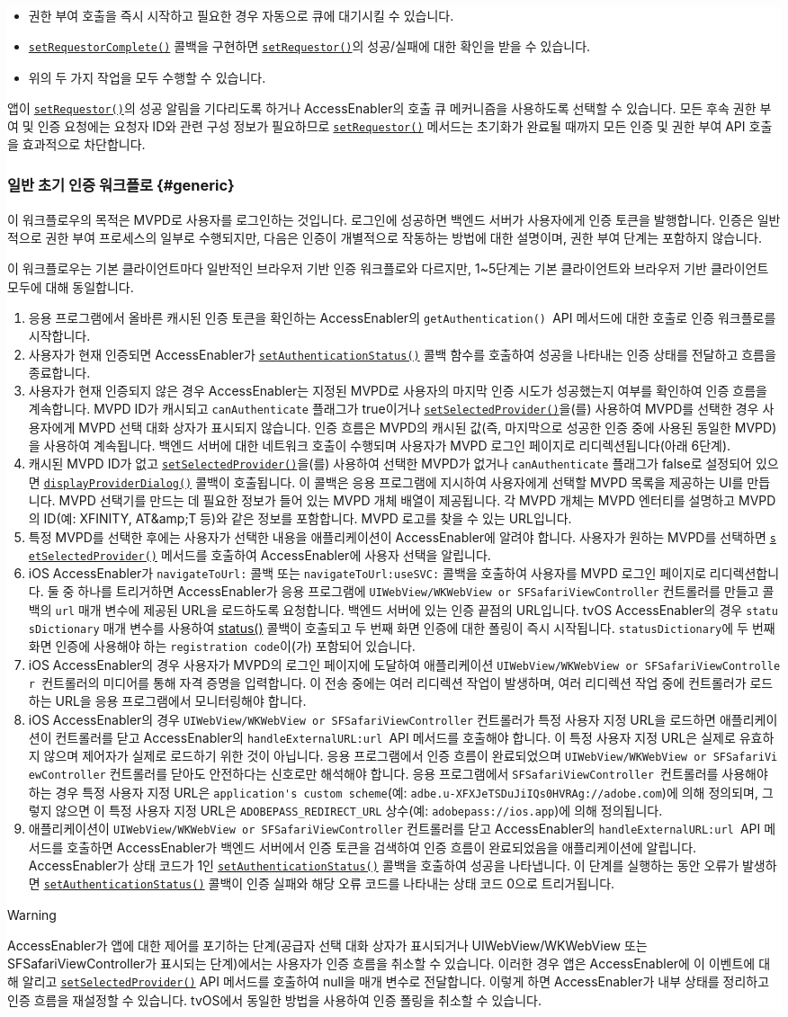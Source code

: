 - 권한 부여 호출을 즉시 시작하고 필요한 경우 자동으로 큐에 대기시킬 수 있습니다.

- [`setRequestorComplete()`](#setReqComplete) 콜백을 구현하면 [`setRequestor()`](#setReq)의 성공/실패에 대한 확인을 받을 수 있습니다.

- 위의 두 가지 작업을 모두 수행할 수 있습니다.

앱이 [`setRequestor()`](#setReq)의 성공 알림을 기다리도록 하거나 AccessEnabler의 호출 큐 메커니즘을 사용하도록 선택할 수 있습니다. 모든 후속 권한 부여 및 인증 요청에는 요청자 ID와 관련 구성 정보가 필요하므로 [`setRequestor()`](#setReq) 메서드는 초기화가 완료될 때까지 모든 인증 및 권한 부여 API 호출을 효과적으로 차단합니다.



### 일반 초기 인증 워크플로 {#generic}

이 워크플로우의 목적은 MVPD로 사용자를 로그인하는 것입니다. 로그인에 성공하면 백엔드 서버가 사용자에게 인증 토큰을 발행합니다. 인증은 일반적으로 권한 부여 프로세스의 일부로 수행되지만, 다음은 인증이 개별적으로 작동하는 방법에 대한 설명이며, 권한 부여 단계는 포함하지 않습니다.

이 워크플로우는 기본 클라이언트마다 일반적인 브라우저 기반 인증 워크플로와 다르지만, 1~5단계는 기본 클라이언트와 브라우저 기반 클라이언트 모두에 대해 동일합니다.

1. 응용 프로그램에서 올바른 캐시된 인증 토큰을 확인하는 AccessEnabler의 `getAuthentication() `API 메서드에 대한 호출로 인증 워크플로를 시작합니다.
1. 사용자가 현재 인증되면 AccessEnabler가 [`setAuthenticationStatus()`](#setAuthNStatus) 콜백 함수를 호출하여 성공을 나타내는 인증 상태를 전달하고 흐름을 종료합니다.
1. 사용자가 현재 인증되지 않은 경우 AccessEnabler는 지정된 MVPD로 사용자의 마지막 인증 시도가 성공했는지 여부를 확인하여 인증 흐름을 계속합니다. MVPD ID가 캐시되고 `canAuthenticate` 플래그가 true이거나 [`setSelectedProvider()`](#setSelProv)을(를) 사용하여 MVPD를 선택한 경우 사용자에게 MVPD 선택 대화 상자가 표시되지 않습니다. 인증 흐름은 MVPD의 캐시된 값(즉, 마지막으로 성공한 인증 중에 사용된 동일한 MVPD)을 사용하여 계속됩니다. 백엔드 서버에 대한 네트워크 호출이 수행되며 사용자가 MVPD 로그인 페이지로 리디렉션됩니다(아래 6단계).
1. 캐시된 MVPD ID가 없고 [`setSelectedProvider()`](#setSelProv)을(를) 사용하여 선택한 MVPD가 없거나 `canAuthenticate` 플래그가 false로 설정되어 있으면 [`displayProviderDialog()`](#dispProvDialog) 콜백이 호출됩니다. 이 콜백은 응용 프로그램에 지시하여 사용자에게 선택할 MVPD 목록을 제공하는 UI를 만듭니다. MVPD 선택기를 만드는 데 필요한 정보가 들어 있는 MVPD 개체 배열이 제공됩니다. 각 MVPD 개체는 MVPD 엔터티를 설명하고 MVPD의 ID(예: XFINITY, AT\&amp;T 등)와 같은 정보를 포함합니다. MVPD 로고를 찾을 수 있는 URL입니다.
1. 특정 MVPD를 선택한 후에는 사용자가 선택한 내용을 애플리케이션이 AccessEnabler에 알려야 합니다. 사용자가 원하는 MVPD를 선택하면 [`setSelectedProvider()`](#setSelProv) 메서드를 호출하여 AccessEnabler에 사용자 선택을 알립니다.
1. iOS AccessEnabler가 `navigateToUrl:` 콜백 또는 `navigateToUrl:useSVC:` 콜백을 호출하여 사용자를 MVPD 로그인 페이지로 리디렉션합니다. 둘 중 하나를 트리거하면 AccessEnabler가 응용 프로그램에 `UIWebView/WKWebView or SFSafariViewController` 컨트롤러를 만들고 콜백의 `url` 매개 변수에 제공된 URL을 로드하도록 요청합니다. 백엔드 서버에 있는 인증 끝점의 URL입니다. tvOS AccessEnabler의 경우 `statusDictionary` 매개 변수를 사용하여 [status()](#status_callback_implementation) 콜백이 호출되고 두 번째 화면 인증에 대한 폴링이 즉시 시작됩니다. `statusDictionary`에 두 번째 화면 인증에 사용해야 하는 `registration code`이(가) 포함되어 있습니다.
1. iOS AccessEnabler의 경우 사용자가 MVPD의 로그인 페이지에 도달하여 애플리케이션 `UIWebView/WKWebView or SFSafariViewController `컨트롤러의 미디어를 통해 자격 증명을 입력합니다. 이 전송 중에는 여러 리디렉션 작업이 발생하며, 여러 리디렉션 작업 중에 컨트롤러가 로드하는 URL을 응용 프로그램에서 모니터링해야 합니다.
1. iOS AccessEnabler의 경우 `UIWebView/WKWebView or SFSafariViewController` 컨트롤러가 특정 사용자 지정 URL을 로드하면 애플리케이션이 컨트롤러를 닫고 AccessEnabler의 `handleExternalURL:url `API 메서드를 호출해야 합니다. 이 특정 사용자 지정 URL은 실제로 유효하지 않으며 제어자가 실제로 로드하기 위한 것이 아닙니다. 응용 프로그램에서 인증 흐름이 완료되었으며 `UIWebView/WKWebView or SFSafariViewController` 컨트롤러를 닫아도 안전하다는 신호로만 해석해야 합니다. 응용 프로그램에서 `SFSafariViewController `컨트롤러를 사용해야 하는 경우 특정 사용자 지정 URL은 `application's custom scheme`(예: `adbe.u-XFXJeTSDuJiIQs0HVRAg://adobe.com`)에 의해 정의되며, 그렇지 않으면 이 특정 사용자 지정 URL은 `ADOBEPASS_REDIRECT_URL` 상수(예: `adobepass://ios.app`)에 의해 정의됩니다.
1. 애플리케이션이 `UIWebView/WKWebView or SFSafariViewController` 컨트롤러를 닫고 AccessEnabler의 `handleExternalURL:url `API 메서드를 호출하면 AccessEnabler가 백엔드 서버에서 인증 토큰을 검색하여 인증 흐름이 완료되었음을 애플리케이션에 알립니다. AccessEnabler가 상태 코드가 1인 [`setAuthenticationStatus()`](#setAuthNStatus) 콜백을 호출하여 성공을 나타냅니다. 이 단계를 실행하는 동안 오류가 발생하면 [`setAuthenticationStatus()`](#setAuthNStatus) 콜백이 인증 실패와 해당 오류 코드를 나타내는 상태 코드 0으로 트리거됩니다.


>[!WARNING]
>
> AccessEnabler가 앱에 대한 제어를 포기하는 단계(공급자 선택 대화 상자가 표시되거나 UIWebView/WKWebView 또는 SFSafariViewController가 표시되는 단계)에서는 사용자가 인증 흐름을 취소할 수 있습니다. 이러한 경우 앱은 AccessEnabler에 이 이벤트에 대해 알리고 [`setSelectedProvider()`](#setSelProv) API 메서드를 호출하여 null을 매개 변수로 전달합니다. 이렇게 하면 AccessEnabler가 내부 상태를 정리하고 인증 흐름을 재설정할 수 있습니다. tvOS에서 동일한 방법을 사용하여 인증 폴링을 취소할 수 있습니다.
